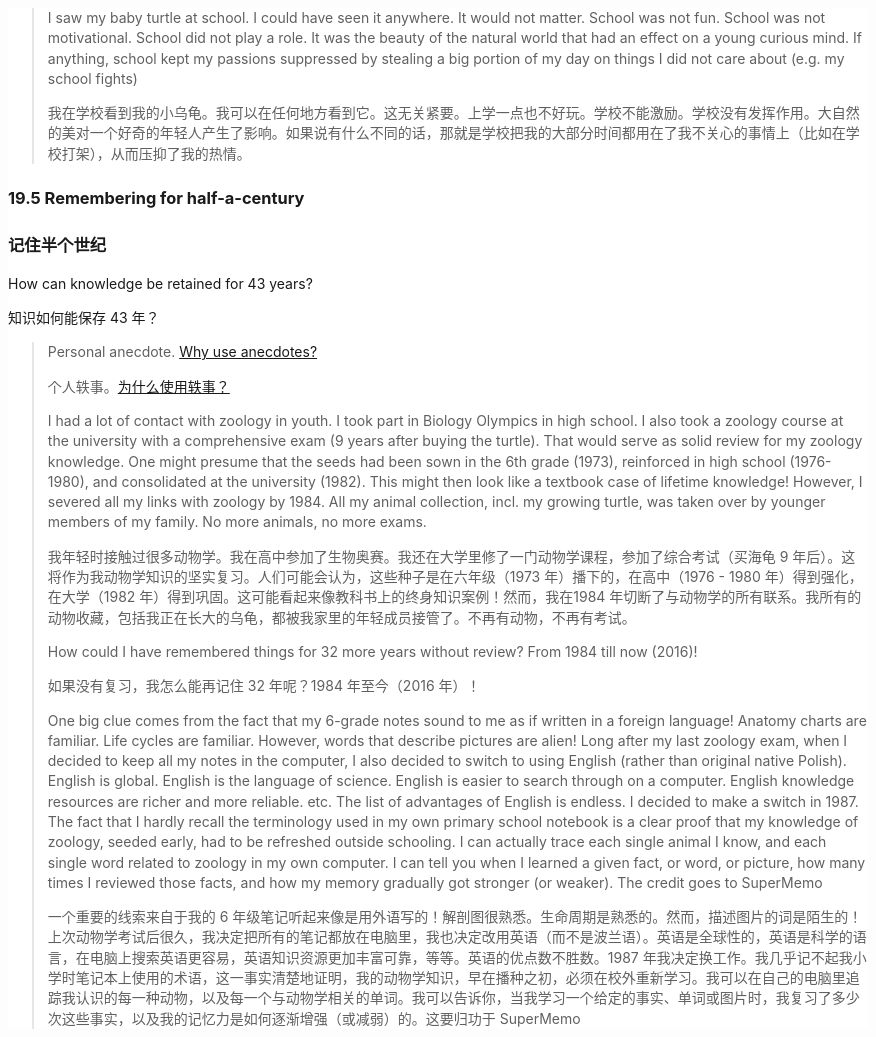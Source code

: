 > I saw my baby turtle at school. I could have seen it anywhere. It would not matter. School was not fun. School was not motivational. School did not play a role. It was the beauty of the natural world that had an effect on a young curious mind. If anything, school kept my passions suppressed by stealing a big portion of my day on things I did not care about \(e.g. my school fights)
>
> 我在学校看到我的小乌龟。我可以在任何地方看到它。这无关紧要。上学一点也不好玩。学校不能激励。学校没有发挥作用。大自然的美对一个好奇的年轻人产生了影响。如果说有什么不同的话，那就是学校把我的大部分时间都用在了我不关心的事情上（比如在学校打架），从而压抑了我的热情。

### 19.5 Remembering for half-a-century

### 记住半个世纪

How can knowledge be retained for 43 years?

知识如何能保存 43 年？

> Personal anecdote. [Why use anecdotes?](https://supermemo.guru/wiki/Why_use_anecdotes%3F)
>
> 个人轶事。[为什么使用轶事？](https://supermemo.guru/wiki/Why_use_anecdotes%3F)
>
> I had a lot of contact with zoology in youth. I took part in Biology Olympics in high school. I also took a zoology course at the university with a comprehensive exam \(9 years after buying the turtle\). That would serve as solid review for my zoology knowledge. One might presume that the seeds had been sown in the 6th grade \(1973\), reinforced in high school \(1976-1980\), and consolidated at the university \(1982\). This might then look like a textbook case of lifetime knowledge! However, I severed all my links with zoology by 1984. All my animal collection, incl. my growing turtle, was taken over by younger members of my family. No more animals, no more exams.
>
> 我年轻时接触过很多动物学。我在高中参加了生物奥赛。我还在大学里修了一门动物学课程，参加了综合考试（买海龟 9 年后）。这将作为我动物学知识的坚实复习。人们可能会认为，这些种子是在六年级（1973 年）播下的，在高中（1976 - 1980 年）得到强化，在大学（1982 年）得到巩固。这可能看起来像教科书上的终身知识案例！然而，我在1984 年切断了与动物学的所有联系。我所有的动物收藏，包括我正在长大的乌龟，都被我家里的年轻成员接管了。不再有动物，不再有考试。
>
> How could I have remembered things for 32 more years without review? From 1984 till now \(2016\)!
>
> 如果没有复习，我怎么能再记住 32 年呢？1984 年至今（2016 年）！
>
> One big clue comes from the fact that my 6-grade notes sound to me as if written in a foreign language! Anatomy charts are familiar. Life cycles are familiar. However, words that describe pictures are alien! Long after my last zoology exam, when I decided to keep all my notes in the computer, I also decided to switch to using English (rather than original native Polish\). English is global. English is the language of science. English is easier to search through on a computer. English knowledge resources are richer and more reliable. etc. The list of advantages of English is endless. I decided to make a switch in 1987. The fact that I hardly recall the terminology used in my own primary school notebook is a clear proof that my knowledge of zoology, seeded early, had to be refreshed outside schooling. I can actually trace each single animal I know, and each single word related to zoology in my own computer. I can tell you when I learned a given fact, or word, or picture, how many times I reviewed those facts, and how my memory gradually got stronger \(or weaker\). The credit goes to SuperMemo
>
> 一个重要的线索来自于我的 6 年级笔记听起来像是用外语写的！解剖图很熟悉。生命周期是熟悉的。然而，描述图片的词是陌生的！上次动物学考试后很久，我决定把所有的笔记都放在电脑里，我也决定改用英语（而不是波兰语）。英语是全球性的，英语是科学的语言，在电脑上搜索英语更容易，英语知识资源更加丰富可靠，等等。英语的优点数不胜数。1987 年我决定换工作。我几乎记不起我小学时笔记本上使用的术语，这一事实清楚地证明，我的动物学知识，早在播种之初，必须在校外重新学习。我可以在自己的电脑里追踪我认识的每一种动物，以及每一个与动物学相关的单词。我可以告诉你，当我学习一个给定的事实、单词或图片时，我复习了多少次这些事实，以及我的记忆力是如何逐渐增强（或减弱）的。这要归功于 SuperMemo

